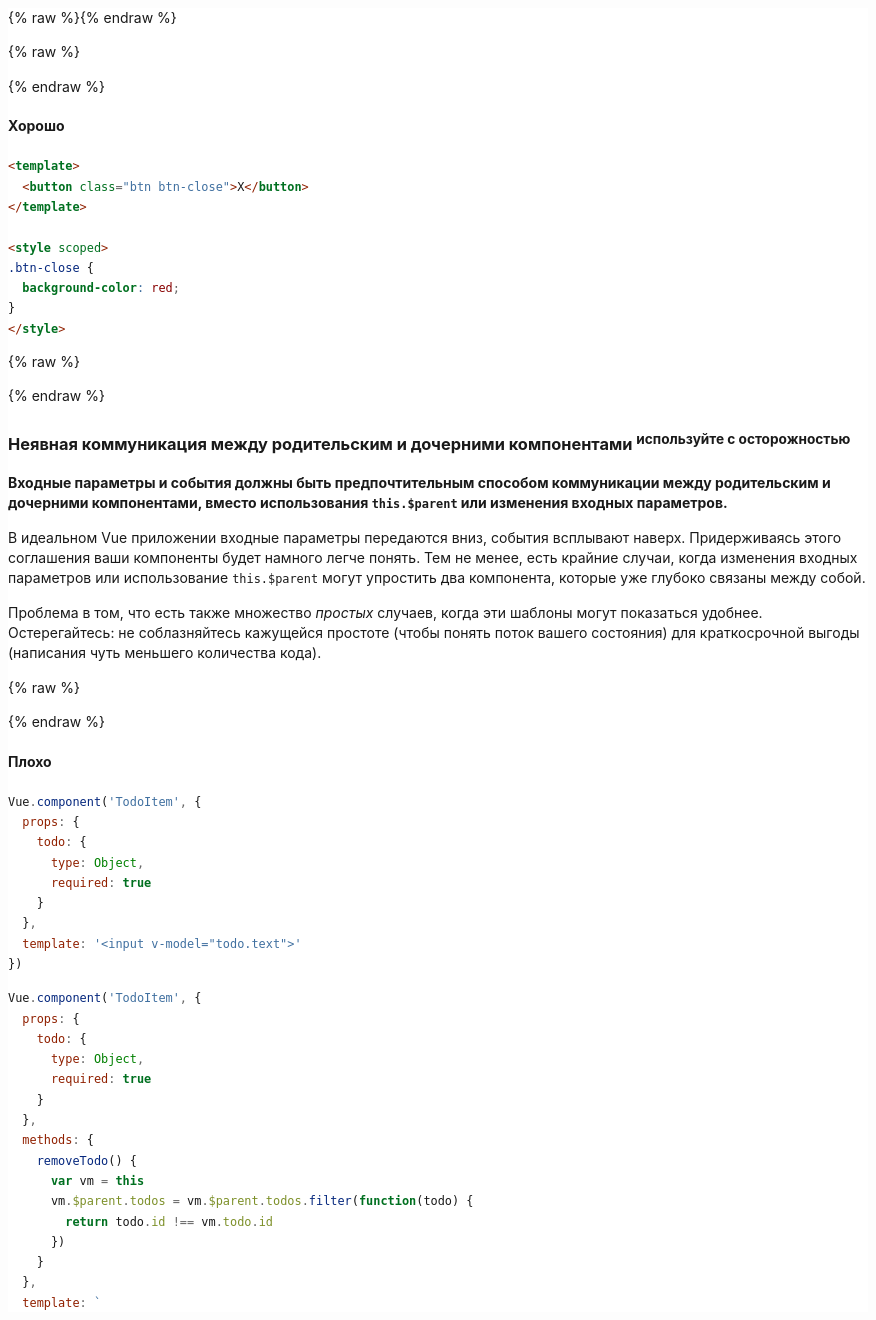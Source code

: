 {% raw %}</div>{% endraw %}

{% raw %}<div class="style-example example-good">{% endraw %}

#### Хорошо

```html
<template>
  <button class="btn btn-close">X</button>
</template>

<style scoped>
.btn-close {
  background-color: red;
}
</style>
```

{% raw %}</div>{% endraw %}

### Неявная коммуникация между родительским и дочерними компонентами <sup data-p="d">используйте с осторожностью</sup>

**Входные параметры и события должны быть предпочтительным способом коммуникации между родительским и дочерними компонентами, вместо использования `this.$parent` или изменения входных параметров.**

В идеальном Vue приложении входные параметры передаются вниз, события всплывают наверх. Придерживаясь этого соглашения ваши компоненты будет намного легче понять. Тем не менее, есть крайние случаи, когда изменения входных параметров или использование `this.$parent` могут упростить два компонента, которые уже глубоко связаны между собой.

Проблема в том, что есть также множество _простых_ случаев, когда эти шаблоны могут показаться удобнее. Остерегайтесь: не соблазняйтесь кажущейся простоте (чтобы понять поток вашего состояния) для краткосрочной выгоды (написания чуть меньшего количества кода).

{% raw %}<div class="style-example example-bad">{% endraw %}

#### Плохо

```js
Vue.component('TodoItem', {
  props: {
    todo: {
      type: Object,
      required: true
    }
  },
  template: '<input v-model="todo.text">'
})
```

```js
Vue.component('TodoItem', {
  props: {
    todo: {
      type: Object,
      required: true
    }
  },
  methods: {
    removeTodo() {
      var vm = this
      vm.$parent.todos = vm.$parent.todos.filter(function(todo) {
        return todo.id !== vm.todo.id
      })
    }
  },
  template: `
```